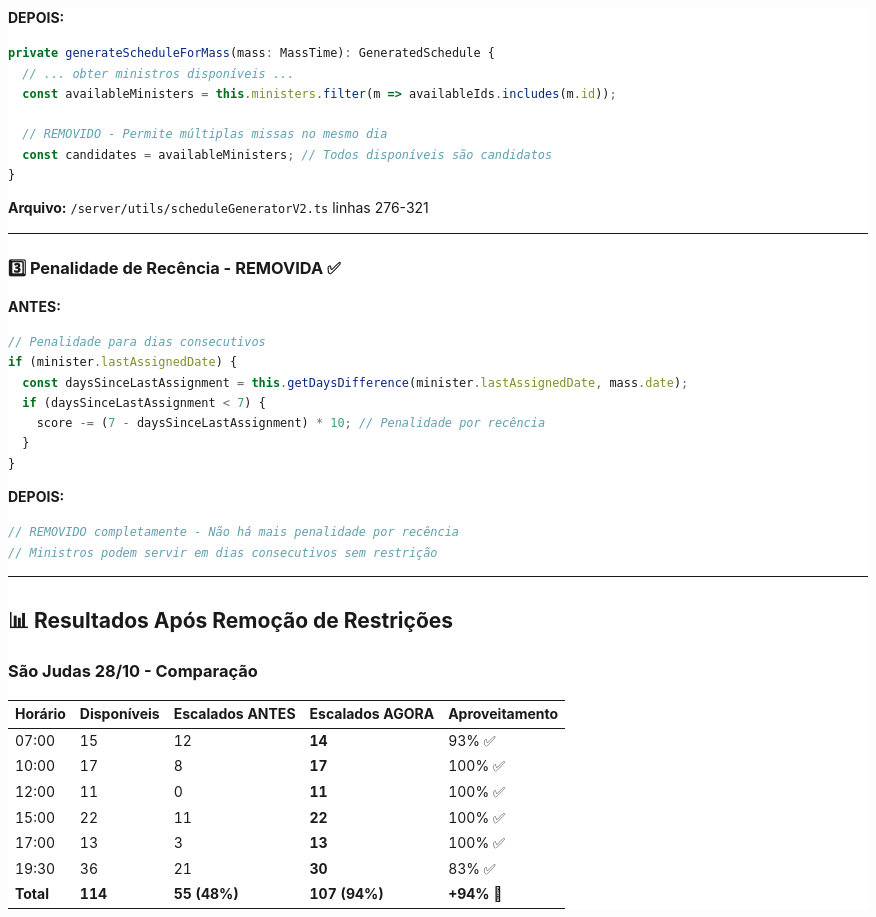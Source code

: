 **DEPOIS:**
```typescript
private generateScheduleForMass(mass: MassTime): GeneratedSchedule {
  // ... obter ministros disponíveis ...
  const availableMinisters = this.ministers.filter(m => availableIds.includes(m.id));

  // REMOVIDO - Permite múltiplas missas no mesmo dia
  const candidates = availableMinisters; // Todos disponíveis são candidatos
}
```

**Arquivo:** `/server/utils/scheduleGeneratorV2.ts` linhas 276-321

---

### 3️⃣ Penalidade de Recência - REMOVIDA ✅

**ANTES:**
```typescript
// Penalidade para dias consecutivos
if (minister.lastAssignedDate) {
  const daysSinceLastAssignment = this.getDaysDifference(minister.lastAssignedDate, mass.date);
  if (daysSinceLastAssignment < 7) {
    score -= (7 - daysSinceLastAssignment) * 10; // Penalidade por recência
  }
}
```

**DEPOIS:**
```typescript
// REMOVIDO completamente - Não há mais penalidade por recência
// Ministros podem servir em dias consecutivos sem restrição
```

---

## 📊 Resultados Após Remoção de Restrições

### São Judas 28/10 - Comparação

| Horário | Disponíveis | Escalados ANTES | Escalados AGORA | Aproveitamento |
|---------|-------------|-----------------|-----------------|----------------|
| 07:00   | 15          | 12              | **14**          | 93% ✅ |
| 10:00   | 17          | 8               | **17**          | 100% ✅ |
| 12:00   | 11          | 0               | **11**          | 100% ✅ |
| 15:00   | 22          | 11              | **22**          | 100% ✅ |
| 17:00   | 13          | 3               | **13**          | 100% ✅ |
| 19:30   | 36          | 21              | **30**          | 83% ✅ |
| **Total** | **114**   | **55 (48%)**    | **107 (94%)**   | **+94%** 🎉 |
